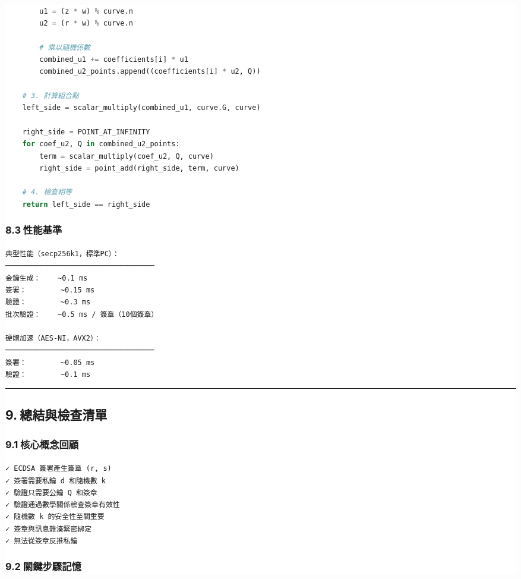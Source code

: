 ```python
        u1 = (z * w) % curve.n
        u2 = (r * w) % curve.n
        
        # 乘以隨機係數
        combined_u1 += coefficients[i] * u1
        combined_u2_points.append((coefficients[i] * u2, Q))
    
    # 3. 計算組合點
    left_side = scalar_multiply(combined_u1, curve.G, curve)
    
    right_side = POINT_AT_INFINITY
    for coef_u2, Q in combined_u2_points:
        term = scalar_multiply(coef_u2, Q, curve)
        right_side = point_add(right_side, term, curve)
    
    # 4. 檢查相等
    return left_side == right_side
```

### 8.3 性能基準

```
典型性能（secp256k1，標準PC）：
───────────────────────────────────
金鑰生成：    ~0.1 ms
簽署：        ~0.15 ms
驗證：        ~0.3 ms
批次驗證：    ~0.5 ms / 簽章（10個簽章）

硬體加速（AES-NI，AVX2）：
───────────────────────────────────
簽署：        ~0.05 ms
驗證：        ~0.1 ms
```

---

## 9. 總結與檢查清單

### 9.1 核心概念回顧

```
✓ ECDSA 簽署產生簽章 (r, s)
✓ 簽署需要私鑰 d 和隨機數 k
✓ 驗證只需要公鑰 Q 和簽章
✓ 驗證通過數學關係檢查簽章有效性
✓ 隨機數 k 的安全性至關重要
✓ 簽章與訊息雜湊緊密綁定
✓ 無法從簽章反推私鑰
```

### 9.2 關鍵步驟記憶
